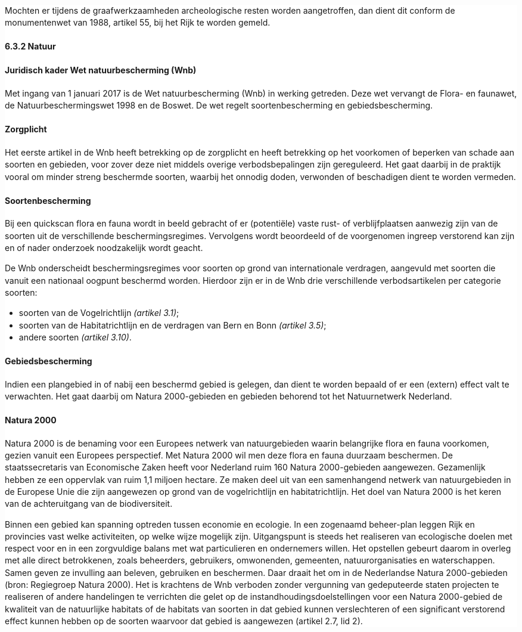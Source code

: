 Mochten er tijdens de graafwerkzaamheden archeologische resten worden aangetroffen, dan dient dit conform de monumentenwet van 1988, artikel 55, bij het Rijk te worden gemeld.

#### **6.3.2 Natuur**

#### **Juridisch kader Wet natuurbescherming (Wnb)**

Met ingang van 1 januari 2017 is de Wet natuurbescherming (Wnb) in werking getreden. Deze wet vervangt de Flora- en faunawet, de Natuurbeschermingswet 1998 en de Boswet. De wet regelt soortenbescherming en gebiedsbescherming.

#### **Zorgplicht**

Het eerste artikel in de Wnb heeft betrekking op de zorgplicht en heeft betrekking op het voorkomen of beperken van schade aan soorten en gebieden, voor zover deze niet middels overige verbodsbepalingen zijn gereguleerd. Het gaat daarbij in de praktijk vooral om minder streng beschermde soorten, waarbij het onnodig doden, verwonden of beschadigen dient te worden vermeden.

#### **Soortenbescherming**

Bij een quickscan flora en fauna wordt in beeld gebracht of er (potentiële) vaste rust- of verblijfplaatsen aanwezig zijn van de soorten uit de verschillende beschermingsregimes. Vervolgens wordt beoordeeld of de voorgenomen ingreep verstorend kan zijn en of nader onderzoek noodzakelijk wordt geacht.

De Wnb onderscheidt beschermingsregimes voor soorten op grond van internationale verdragen, aangevuld met soorten die vanuit een nationaal oogpunt beschermd worden. Hierdoor zijn er in de Wnb drie verschillende verbodsartikelen per categorie soorten:

- soorten van de Vogelrichtlijn *(artikel 3.1)*;
- soorten van de Habitatrichtlijn en de verdragen van Bern en Bonn *(artikel 3.5)*;
- andere soorten *(artikel 3.10)*.

#### **Gebiedsbescherming**

Indien een plangebied in of nabij een beschermd gebied is gelegen, dan dient te worden bepaald of er een (extern) effect valt te verwachten. Het gaat daarbij om Natura 2000-gebieden en gebieden behorend tot het Natuurnetwerk Nederland.

#### **Natura 2000**

Natura 2000 is de benaming voor een Europees netwerk van natuurgebieden waarin belangrijke flora en fauna voorkomen, gezien vanuit een Europees perspectief. Met Natura 2000 wil men deze flora en fauna duurzaam beschermen. De staatssecretaris van Economische Zaken heeft voor Nederland ruim 160 Natura 2000-gebieden aangewezen. Gezamenlijk hebben ze een oppervlak van ruim 1,1 miljoen hectare. Ze maken deel uit van een samenhangend netwerk van natuurgebieden in de Europese Unie die zijn aangewezen op grond van de vogelrichtlijn en habitatrichtlijn. Het doel van Natura 2000 is het keren van de achteruitgang van de biodiversiteit.

Binnen een gebied kan spanning optreden tussen economie en ecologie. In een zogenaamd beheer-plan leggen Rijk en provincies vast welke activiteiten, op welke wijze mogelijk zijn. Uitgangspunt is steeds het realiseren van ecologische doelen met respect voor en in een zorgvuldige balans met wat particulieren en ondernemers willen. Het opstellen gebeurt daarom in overleg met alle direct betrokkenen, zoals beheerders, gebruikers, omwonenden, gemeenten, natuurorganisaties en waterschappen. Samen geven ze invulling aan beleven, gebruiken en beschermen. Daar draait het om in de Nederlandse Natura 2000-gebieden (bron: Regiegroep Natura 2000). Het is krachtens de Wnb verboden zonder vergunning van gedeputeerde staten projecten te realiseren of andere handelingen te verrichten die gelet op de instandhoudingsdoelstellingen voor een Natura 2000-gebied de kwaliteit van de natuurlijke habitats of de habitats van soorten in dat gebied kunnen verslechteren of een significant verstorend effect kunnen hebben op de soorten waarvoor dat gebied is aangewezen (artikel 2.7, lid 2).
